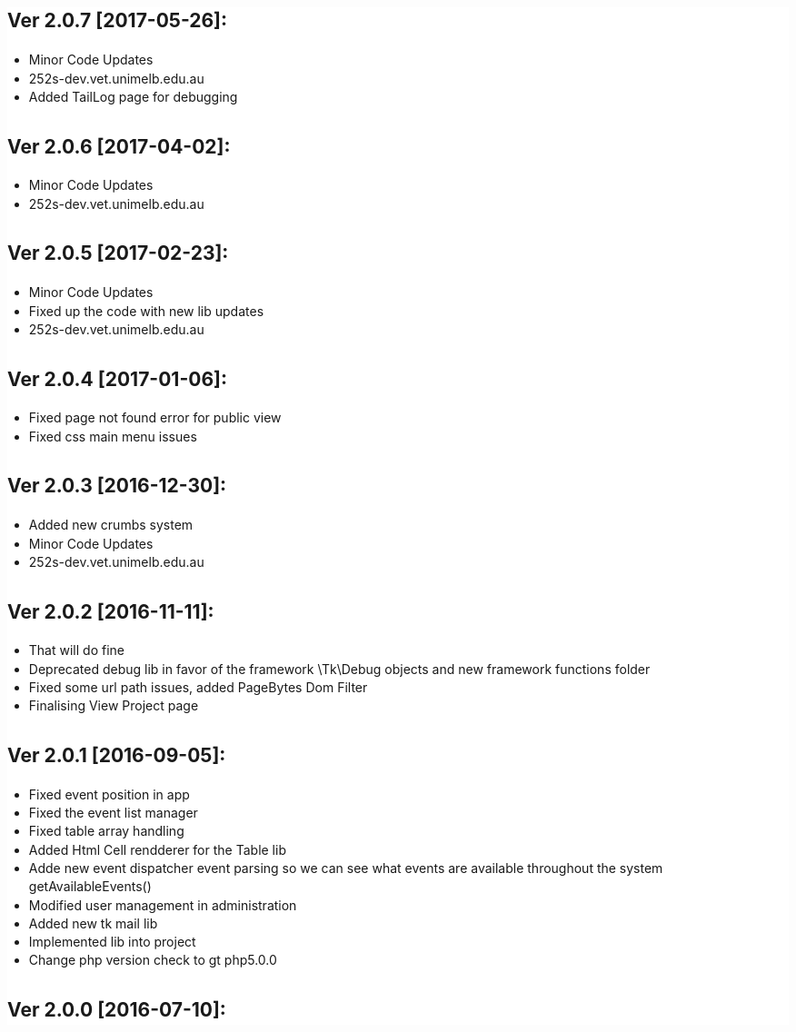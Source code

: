 
Ver 2.0.7 [2017-05-26]:
-------------------------------
 - Minor Code Updates
 - 252s-dev.vet.unimelb.edu.au
 - Added TailLog page for debugging


Ver 2.0.6 [2017-04-02]:
-------------------------------
 - Minor Code Updates
 - 252s-dev.vet.unimelb.edu.au


Ver 2.0.5 [2017-02-23]:
-------------------------------
 - Minor Code Updates
 - Fixed up the code with new lib updates
 - 252s-dev.vet.unimelb.edu.au


Ver 2.0.4 [2017-01-06]:
-------------------------------
 - Fixed page not found error for public view
 - Fixed css main menu issues


Ver 2.0.3 [2016-12-30]:
-------------------------------
 - Added new crumbs system
 - Minor Code Updates
 - 252s-dev.vet.unimelb.edu.au


Ver 2.0.2 [2016-11-11]:
-------------------------------
 - That will do fine
 - Deprecated debug lib in favor of the framework \Tk\Debug objects and new framework functions folder
 - Fixed some url path issues, added PageBytes Dom Filter
 - Finalising View Project page


Ver 2.0.1 [2016-09-05]:
-------------------------------
 - Fixed event position in app
 - Fixed the event list manager
 - Fixed table array handling
 - Added Html Cell rendderer for the Table lib
 - Adde new event dispatcher event parsing so we can see what events are available throughout the
   system getAvailableEvents()
 - Modified user management in administration
 - Added new tk mail lib
 - Implemented lib into project
 - Change php version check to gt php5.0.0


Ver 2.0.0 [2016-07-10]:
-------------------------------


